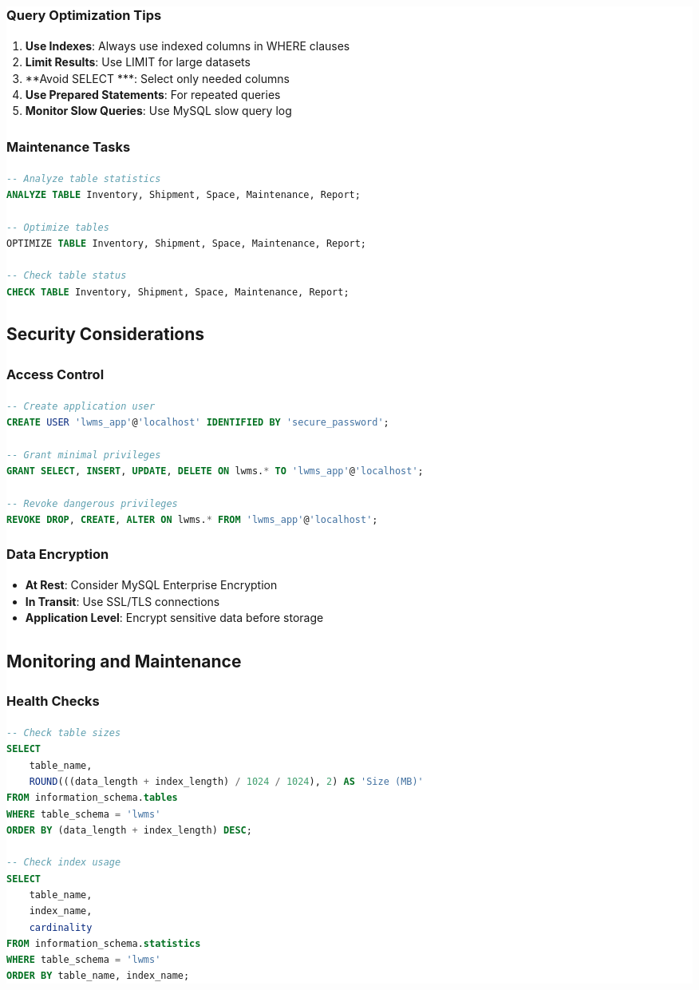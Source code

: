 ### Query Optimization Tips
1. **Use Indexes**: Always use indexed columns in WHERE clauses
2. **Limit Results**: Use LIMIT for large datasets
3. **Avoid SELECT ***: Select only needed columns
4. **Use Prepared Statements**: For repeated queries
5. **Monitor Slow Queries**: Use MySQL slow query log

### Maintenance Tasks
```sql
-- Analyze table statistics
ANALYZE TABLE Inventory, Shipment, Space, Maintenance, Report;

-- Optimize tables
OPTIMIZE TABLE Inventory, Shipment, Space, Maintenance, Report;

-- Check table status
CHECK TABLE Inventory, Shipment, Space, Maintenance, Report;
```

## Security Considerations

### Access Control
```sql
-- Create application user
CREATE USER 'lwms_app'@'localhost' IDENTIFIED BY 'secure_password';

-- Grant minimal privileges
GRANT SELECT, INSERT, UPDATE, DELETE ON lwms.* TO 'lwms_app'@'localhost';

-- Revoke dangerous privileges
REVOKE DROP, CREATE, ALTER ON lwms.* FROM 'lwms_app'@'localhost';
```

### Data Encryption
- **At Rest**: Consider MySQL Enterprise Encryption
- **In Transit**: Use SSL/TLS connections
- **Application Level**: Encrypt sensitive data before storage

## Monitoring and Maintenance

### Health Checks
```sql
-- Check table sizes
SELECT 
    table_name,
    ROUND(((data_length + index_length) / 1024 / 1024), 2) AS 'Size (MB)'
FROM information_schema.tables 
WHERE table_schema = 'lwms'
ORDER BY (data_length + index_length) DESC;

-- Check index usage
SELECT 
    table_name,
    index_name,
    cardinality
FROM information_schema.statistics 
WHERE table_schema = 'lwms'
ORDER BY table_name, index_name;
```
